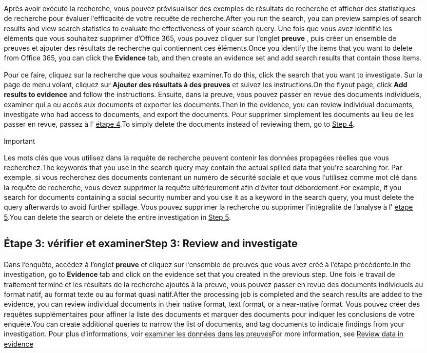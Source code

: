 <span data-ttu-id="fa4c1-158">Après avoir exécuté la recherche, vous pouvez prévisualiser des exemples de résultats de recherche et afficher des statistiques de recherche pour évaluer l’efficacité de votre requête de recherche.</span><span class="sxs-lookup"><span data-stu-id="fa4c1-158">After you run the search, you can preview samples of search results and view search statistics to evaluate the effectiveness of your search query.</span></span> <span data-ttu-id="fa4c1-159">Une fois que vous avez identifié les éléments que vous souhaitez supprimer d’Office 365, vous pouvez cliquer sur l’onglet **preuve** , puis créer un ensemble de preuves et ajouter des résultats de recherche qui contiennent ces éléments.</span><span class="sxs-lookup"><span data-stu-id="fa4c1-159">Once you identify the items that you want to delete from Office 365, you can click the **Evidence** tab, and then create an evidence set and add search results that contain those items.</span></span> 

<span data-ttu-id="fa4c1-160">Pour ce faire, cliquez sur la recherche que vous souhaitez examiner.</span><span class="sxs-lookup"><span data-stu-id="fa4c1-160">To do this, click the search that you want to investigate.</span></span> <span data-ttu-id="fa4c1-161">Sur la page de menu volant, cliquez sur **Ajouter des résultats à des preuves** et suivez les instructions.</span><span class="sxs-lookup"><span data-stu-id="fa4c1-161">On the flyout page, click **Add results to evidence** and follow the instructions.</span></span> <span data-ttu-id="fa4c1-162">Ensuite, dans la preuve, vous pouvez passer en revue des documents individuels, examiner qui a eu accès aux documents et exporter les documents.</span><span class="sxs-lookup"><span data-stu-id="fa4c1-162">Then in the evidence, you can review individual documents, investigate who had access to documents, and export the documents.</span></span> <span data-ttu-id="fa4c1-163">Pour supprimer simplement les documents au lieu de les passer en revue, passez à l' [étape 4](#step-4-delete-the-spilled-data).</span><span class="sxs-lookup"><span data-stu-id="fa4c1-163">To simply delete the documents instead of reviewing them, go to [Step 4](#step-4-delete-the-spilled-data).</span></span> 

> [!IMPORTANT]
> <span data-ttu-id="fa4c1-164">Les mots clés que vous utilisez dans la requête de recherche peuvent contenir les données propagées réelles que vous recherchez.</span><span class="sxs-lookup"><span data-stu-id="fa4c1-164">The keywords that you use in the search query may contain the actual spilled data that you're searching for.</span></span> <span data-ttu-id="fa4c1-165">Par exemple, si vous recherchez des documents contenant un numéro de sécurité sociale et que vous l’utilisez comme mot clé dans la requête de recherche, vous devez supprimer la requête ultérieurement afin d’éviter tout débordement.</span><span class="sxs-lookup"><span data-stu-id="fa4c1-165">For example, if you search for documents containing a social security number and you use it as a keyword in the search query, you must delete the query afterwards to avoid further spillage.</span></span> <span data-ttu-id="fa4c1-166">Vous pouvez supprimer la recherche ou supprimer l’intégralité de l’analyse à l' [étape 5](#step-5-close-or-delete-the-investigation).</span><span class="sxs-lookup"><span data-stu-id="fa4c1-166">You can delete the search or delete the entire investigation in [Step 5](#step-5-close-or-delete-the-investigation).</span></span> 

## <a name="step-3-review-and-investigate"></a><span data-ttu-id="fa4c1-167">Étape 3: vérifier et examiner</span><span class="sxs-lookup"><span data-stu-id="fa4c1-167">Step 3: Review and investigate</span></span> 

<span data-ttu-id="fa4c1-168">Dans l’enquête, accédez à l’onglet **preuve** et cliquez sur l’ensemble de preuves que vous avez créé à l’étape précédente.</span><span class="sxs-lookup"><span data-stu-id="fa4c1-168">In the investigation, go to **Evidence** tab and click on the evidence set that you created in the previous step.</span></span> <span data-ttu-id="fa4c1-169">Une fois le travail de traitement terminé et les résultats de la recherche ajoutés à la preuve, vous pouvez passer en revue des documents individuels au format natif, au format texte ou au format quasi natif.</span><span class="sxs-lookup"><span data-stu-id="fa4c1-169">After the processing job is completed and the search results are added to the evidence, you can review individual documents in their native format, text format, or a near-native format.</span></span> <span data-ttu-id="fa4c1-170">Vous pouvez créer des requêtes supplémentaires pour affiner la liste des documents et marquer des documents pour indiquer les conclusions de votre enquête.</span><span class="sxs-lookup"><span data-stu-id="fa4c1-170">You can create additional queries to narrow the list of documents, and tag documents to indicate findings from your investigation.</span></span> <span data-ttu-id="fa4c1-171">Pour plus d’informations, voir [examiner les données dans les preuves](review-data-in-evidence.md)</span><span class="sxs-lookup"><span data-stu-id="fa4c1-171">For more information, see [Review data in evidence](review-data-in-evidence.md)</span></span>
